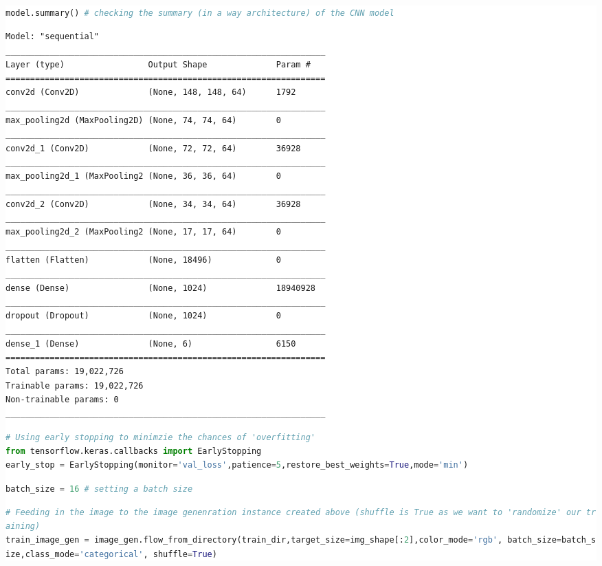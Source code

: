 
```python
model.summary() # checking the summary (in a way architecture) of the CNN model
```

    Model: "sequential"
    _________________________________________________________________
    Layer (type)                 Output Shape              Param #   
    =================================================================
    conv2d (Conv2D)              (None, 148, 148, 64)      1792      
    _________________________________________________________________
    max_pooling2d (MaxPooling2D) (None, 74, 74, 64)        0         
    _________________________________________________________________
    conv2d_1 (Conv2D)            (None, 72, 72, 64)        36928     
    _________________________________________________________________
    max_pooling2d_1 (MaxPooling2 (None, 36, 36, 64)        0         
    _________________________________________________________________
    conv2d_2 (Conv2D)            (None, 34, 34, 64)        36928     
    _________________________________________________________________
    max_pooling2d_2 (MaxPooling2 (None, 17, 17, 64)        0         
    _________________________________________________________________
    flatten (Flatten)            (None, 18496)             0         
    _________________________________________________________________
    dense (Dense)                (None, 1024)              18940928  
    _________________________________________________________________
    dropout (Dropout)            (None, 1024)              0         
    _________________________________________________________________
    dense_1 (Dense)              (None, 6)                 6150      
    =================================================================
    Total params: 19,022,726
    Trainable params: 19,022,726
    Non-trainable params: 0
    _________________________________________________________________
    


```python
# Using early stopping to minimzie the chances of 'overfitting'
from tensorflow.keras.callbacks import EarlyStopping
early_stop = EarlyStopping(monitor='val_loss',patience=5,restore_best_weights=True,mode='min')
```


```python
batch_size = 16 # setting a batch size
```


```python
# Feeding in the image to the image genenration instance created above (shuffle is True as we want to 'randomize' our training)
train_image_gen = image_gen.flow_from_directory(train_dir,target_size=img_shape[:2],color_mode='rgb', batch_size=batch_size,class_mode='categorical', shuffle=True)                                       
```
